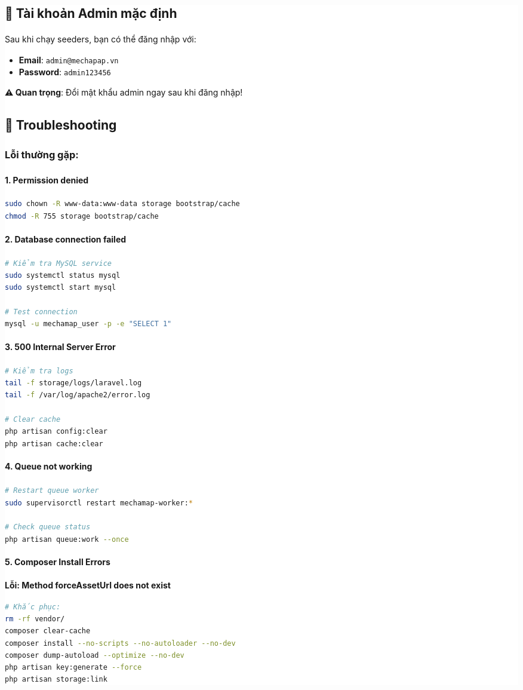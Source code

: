 ## 🎯 Tài khoản Admin mặc định

Sau khi chạy seeders, bạn có thể đăng nhập với:
- **Email**: `admin@mechapap.vn`
- **Password**: `admin123456`

**⚠️ Quan trọng**: Đổi mật khẩu admin ngay sau khi đăng nhập!

## 🔧 Troubleshooting

### Lỗi thường gặp:

#### 1. Permission denied
```bash
sudo chown -R www-data:www-data storage bootstrap/cache
chmod -R 755 storage bootstrap/cache
```

#### 2. Database connection failed
```bash
# Kiểm tra MySQL service
sudo systemctl status mysql
sudo systemctl start mysql

# Test connection
mysql -u mechamap_user -p -e "SELECT 1"
```

#### 3. 500 Internal Server Error
```bash
# Kiểm tra logs
tail -f storage/logs/laravel.log
tail -f /var/log/apache2/error.log

# Clear cache
php artisan config:clear
php artisan cache:clear
```

#### 4. Queue not working
```bash
# Restart queue worker
sudo supervisorctl restart mechamap-worker:*

# Check queue status
php artisan queue:work --once
```

#### 5. Composer Install Errors

**Lỗi: Method forceAssetUrl does not exist**
```bash
# Khắc phục:
rm -rf vendor/
composer clear-cache
composer install --no-scripts --no-autoloader --no-dev
composer dump-autoload --optimize --no-dev
php artisan key:generate --force
php artisan storage:link
```
